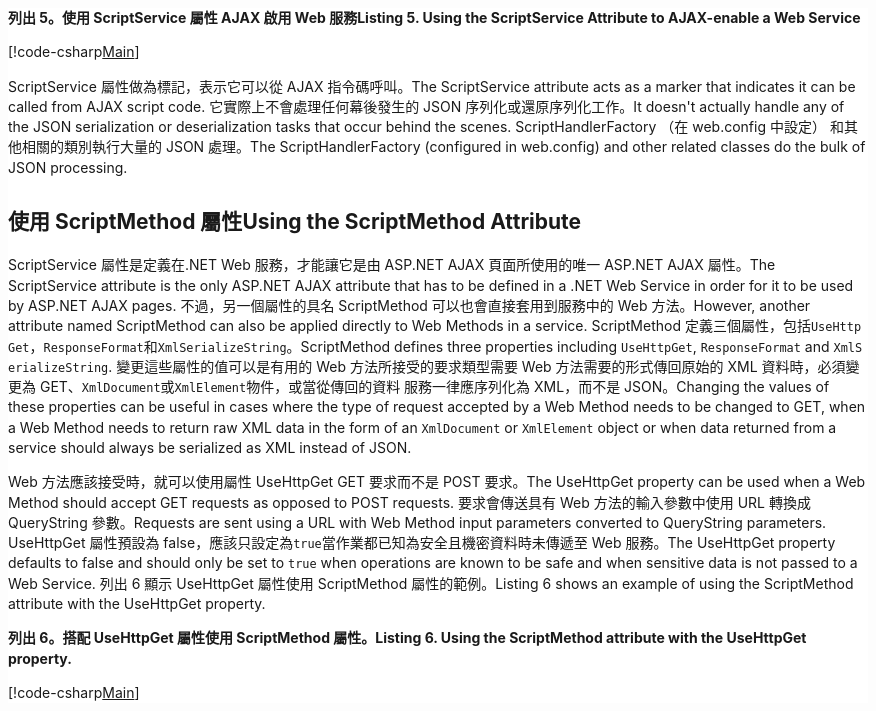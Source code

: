 <span data-ttu-id="7e890-154">**列出 5。使用 ScriptService 屬性 AJAX 啟用 Web 服務**</span><span class="sxs-lookup"><span data-stu-id="7e890-154">**Listing 5. Using the ScriptService Attribute to AJAX-enable a Web Service**</span></span>

[!code-csharp[Main](understanding-asp-net-ajax-web-services/samples/sample5.cs)]

<span data-ttu-id="7e890-155">ScriptService 屬性做為標記，表示它可以從 AJAX 指令碼呼叫。</span><span class="sxs-lookup"><span data-stu-id="7e890-155">The ScriptService attribute acts as a marker that indicates it can be called from AJAX script code.</span></span> <span data-ttu-id="7e890-156">它實際上不會處理任何幕後發生的 JSON 序列化或還原序列化工作。</span><span class="sxs-lookup"><span data-stu-id="7e890-156">It doesn't actually handle any of the JSON serialization or deserialization tasks that occur behind the scenes.</span></span> <span data-ttu-id="7e890-157">ScriptHandlerFactory （在 web.config 中設定） 和其他相關的類別執行大量的 JSON 處理。</span><span class="sxs-lookup"><span data-stu-id="7e890-157">The ScriptHandlerFactory (configured in web.config) and other related classes do the bulk of JSON processing.</span></span>

## <a name="using-the-scriptmethod-attribute"></a><span data-ttu-id="7e890-158">使用 ScriptMethod 屬性</span><span class="sxs-lookup"><span data-stu-id="7e890-158">Using the ScriptMethod Attribute</span></span>

<span data-ttu-id="7e890-159">ScriptService 屬性是定義在.NET Web 服務，才能讓它是由 ASP.NET AJAX 頁面所使用的唯一 ASP.NET AJAX 屬性。</span><span class="sxs-lookup"><span data-stu-id="7e890-159">The ScriptService attribute is the only ASP.NET AJAX attribute that has to be defined in a .NET Web Service in order for it to be used by ASP.NET AJAX pages.</span></span> <span data-ttu-id="7e890-160">不過，另一個屬性的具名 ScriptMethod 可以也會直接套用到服務中的 Web 方法。</span><span class="sxs-lookup"><span data-stu-id="7e890-160">However, another attribute named ScriptMethod can also be applied directly to Web Methods in a service.</span></span> <span data-ttu-id="7e890-161">ScriptMethod 定義三個屬性，包括`UseHttpGet`，`ResponseFormat`和`XmlSerializeString`。</span><span class="sxs-lookup"><span data-stu-id="7e890-161">ScriptMethod defines three properties including `UseHttpGet`, `ResponseFormat` and `XmlSerializeString`.</span></span> <span data-ttu-id="7e890-162">變更這些屬性的值可以是有用的 Web 方法所接受的要求類型需要 Web 方法需要的形式傳回原始的 XML 資料時，必須變更為 GET、`XmlDocument`或`XmlElement`物件，或當從傳回的資料 服務一律應序列化為 XML，而不是 JSON。</span><span class="sxs-lookup"><span data-stu-id="7e890-162">Changing the values of these properties can be useful in cases where the type of request accepted by a Web Method needs to be changed to GET, when a Web Method needs to return raw XML data in the form of an `XmlDocument` or `XmlElement` object or when data returned from a service should always be serialized as XML instead of JSON.</span></span>

<span data-ttu-id="7e890-163">Web 方法應該接受時，就可以使用屬性 UseHttpGet GET 要求而不是 POST 要求。</span><span class="sxs-lookup"><span data-stu-id="7e890-163">The UseHttpGet property can be used when a Web Method should accept GET requests as opposed to POST requests.</span></span> <span data-ttu-id="7e890-164">要求會傳送具有 Web 方法的輸入參數中使用 URL 轉換成 QueryString 參數。</span><span class="sxs-lookup"><span data-stu-id="7e890-164">Requests are sent using a URL with Web Method input parameters converted to QueryString parameters.</span></span> <span data-ttu-id="7e890-165">UseHttpGet 屬性預設為 false，應該只設定為`true`當作業都已知為安全且機密資料時未傳遞至 Web 服務。</span><span class="sxs-lookup"><span data-stu-id="7e890-165">The UseHttpGet property defaults to false and should only be set to `true` when operations are known to be safe and when sensitive data is not passed to a Web Service.</span></span> <span data-ttu-id="7e890-166">列出 6 顯示 UseHttpGet 屬性使用 ScriptMethod 屬性的範例。</span><span class="sxs-lookup"><span data-stu-id="7e890-166">Listing 6 shows an example of using the ScriptMethod attribute with the UseHttpGet property.</span></span>

<span data-ttu-id="7e890-167">**列出 6。搭配 UseHttpGet 屬性使用 ScriptMethod 屬性。**</span><span class="sxs-lookup"><span data-stu-id="7e890-167">**Listing 6. Using the ScriptMethod attribute with the UseHttpGet property.**</span></span>

[!code-csharp[Main](understanding-asp-net-ajax-web-services/samples/sample6.cs)]
